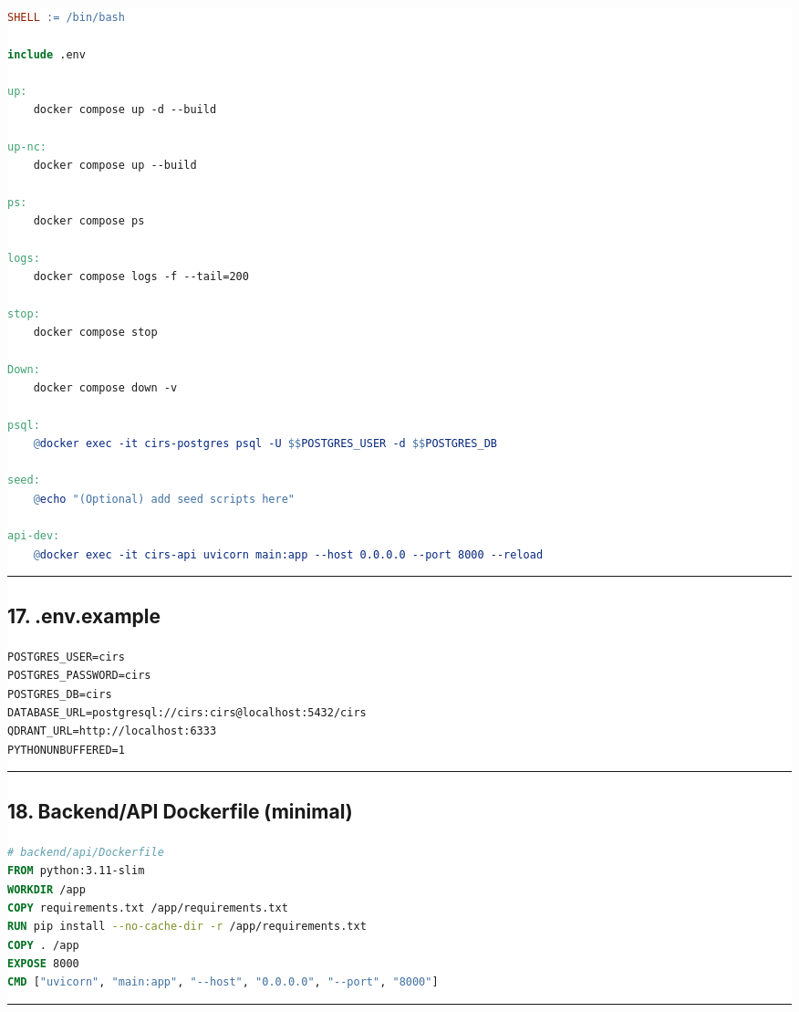 ```makefile
SHELL := /bin/bash

include .env

up:
	docker compose up -d --build

up-nc:
	docker compose up --build

ps:
	docker compose ps

logs:
	docker compose logs -f --tail=200

stop:
	docker compose stop

Down:
	docker compose down -v

psql:
	@docker exec -it cirs-postgres psql -U $$POSTGRES_USER -d $$POSTGRES_DB

seed:
	@echo "(Optional) add seed scripts here"

api-dev:
	@docker exec -it cirs-api uvicorn main:app --host 0.0.0.0 --port 8000 --reload
```

---

## 17. .env.example

```env
POSTGRES_USER=cirs
POSTGRES_PASSWORD=cirs
POSTGRES_DB=cirs
DATABASE_URL=postgresql://cirs:cirs@localhost:5432/cirs
QDRANT_URL=http://localhost:6333
PYTHONUNBUFFERED=1
```

---

## 18. Backend/API Dockerfile (minimal)

```dockerfile
# backend/api/Dockerfile
FROM python:3.11-slim
WORKDIR /app
COPY requirements.txt /app/requirements.txt
RUN pip install --no-cache-dir -r /app/requirements.txt
COPY . /app
EXPOSE 8000
CMD ["uvicorn", "main:app", "--host", "0.0.0.0", "--port", "8000"]
```

---